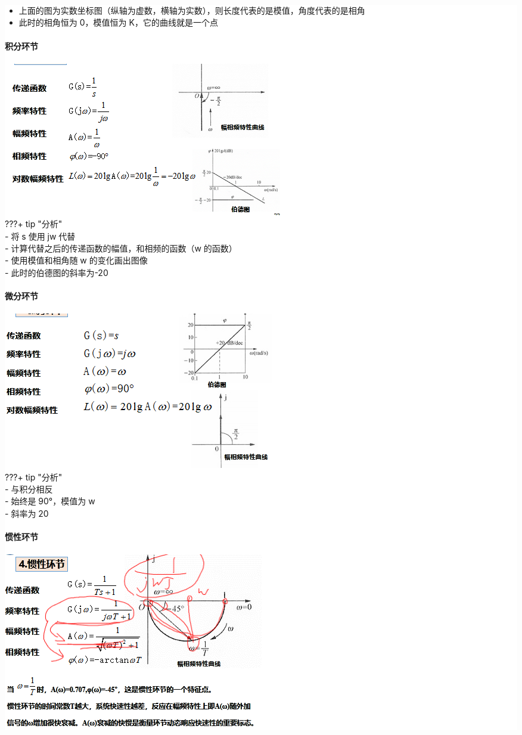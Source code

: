 - 上面的图为实数坐标图（纵轴为虚数，横轴为实数），则长度代表的是模值，角度代表的是相角
- 此时的相角恒为 0，模值恒为 K，它的曲线就是一个点

#### 积分环节  
![](png/Pasted%20image%2020251029162610.png)  
???+ tip "分析"  
    - 将 s 使用 jw 代替  
    - 计算代替之后的传递函数的幅值，和相频的函数（w 的函数）  
    - 使用模值和相角随 w 的变化画出图像  
    - 此时的伯德图的斜率为-20

#### 微分环节  
![](png/Pasted%20image%2020251029162911.png)  
???+ tip "分析"  
    - 与积分相反  
    - 始终是 90°，模值为 w  
    - 斜率为 20

#### 惯性环节  
![](png/Pasted%20image%2020251029163154.png)  
